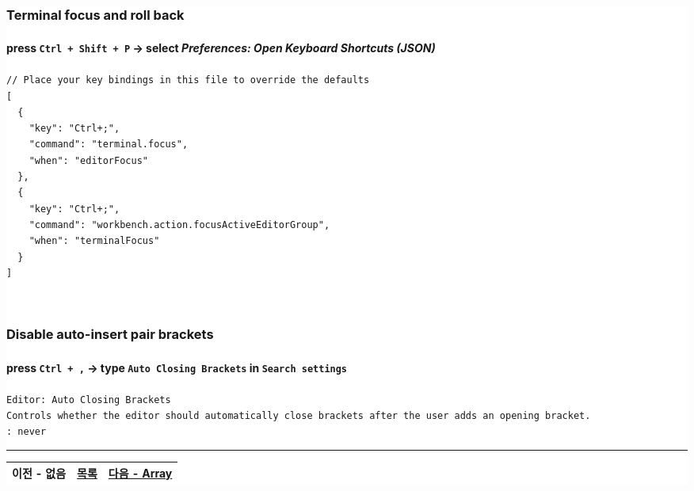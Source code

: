 ### Terminal focus and roll back
#### press `Ctrl + Shift + P` -> select <i>Preferences: Open Keyboard Shortcuts (JSON)</i> 
```text
// Place your key bindings in this file to override the defaults
[
  {
    "key": "Ctrl+;",
    "command": "terminal.focus",
    "when": "editorFocus"
  },
  {
    "key": "Ctrl+;",
    "command": "workbench.action.focusActiveEditorGroup",
    "when": "terminalFocus"
  }
]
```
<br>

### Disable auto-insert pair brackets
#### press `Ctrl + ,` -> type `Auto Closing Brackets` in `Search settings`
```text
Editor: Auto Closing Brackets
Controls whether the editor should automatically close brackets after the user adds an opening bracket.
: never
```

---
|이전 - 없음|[목록](https://github.com/RyanJeong/CP#index)|[다음 - Array](/array/)|
|-|-|-|
